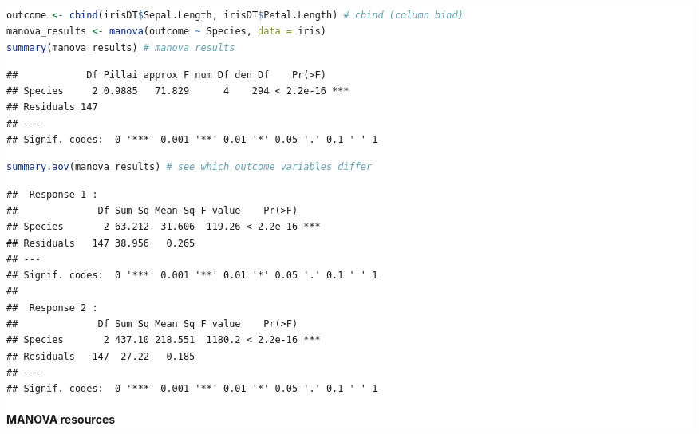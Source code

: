 ``` r
outcome <- cbind(irisDT$Sepal.Length, irisDT$Petal.Length) # cbind (column bind)
manova_results <- manova(outcome ~ Species, data = iris)
summary(manova_results) # manova results
```

    ##            Df Pillai approx F num Df den Df    Pr(>F)    
    ## Species     2 0.9885   71.829      4    294 < 2.2e-16 ***
    ## Residuals 147                                            
    ## ---
    ## Signif. codes:  0 '***' 0.001 '**' 0.01 '*' 0.05 '.' 0.1 ' ' 1

``` r
summary.aov(manova_results) # see which outcome variables differ
```

    ##  Response 1 :
    ##              Df Sum Sq Mean Sq F value    Pr(>F)    
    ## Species       2 63.212  31.606  119.26 < 2.2e-16 ***
    ## Residuals   147 38.956   0.265                      
    ## ---
    ## Signif. codes:  0 '***' 0.001 '**' 0.01 '*' 0.05 '.' 0.1 ' ' 1
    ## 
    ##  Response 2 :
    ##              Df Sum Sq Mean Sq F value    Pr(>F)    
    ## Species       2 437.10 218.551  1180.2 < 2.2e-16 ***
    ## Residuals   147  27.22   0.185                      
    ## ---
    ## Signif. codes:  0 '***' 0.001 '**' 0.01 '*' 0.05 '.' 0.1 ' ' 1

#### MANOVA resources
